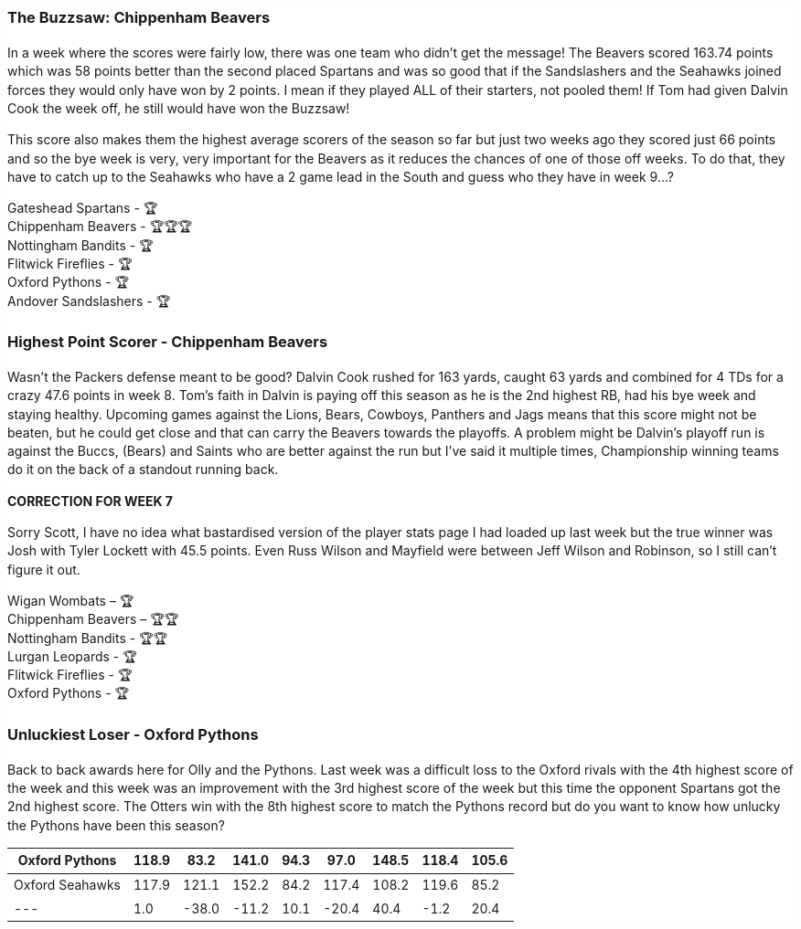 ### The Buzzsaw: Chippenham Beavers

In a week where the scores were fairly low, there was one team who didn’t get the message! The Beavers scored 163.74 points which was 58 points better than the second placed Spartans and was so good that if the Sandslashers and the Seahawks joined forces they would only have won by 2 points. I mean if they played ALL of their starters, not pooled them! If Tom had given Dalvin Cook the week off, he still would have won the Buzzsaw!

This score also makes them the highest average scorers of the season so far but just two weeks ago they scored just 66 points and so the bye week is very, very important for the Beavers as it reduces the chances of one of those off weeks. To do that, they have to catch up to the Seahawks who have a 2 game lead in the South and guess who they have in week 9…?

Gateshead Spartans - 🏆  
Chippenham Beavers - 🏆🏆🏆  
Nottingham Bandits - 🏆  
Flitwick Fireflies - 🏆  
Oxford Pythons - 🏆  
Andover Sandslashers - 🏆  
 
### Highest Point Scorer - Chippenham Beavers
 
Wasn’t the Packers defense meant to be good? Dalvin Cook rushed for 163 yards, caught 63 yards and combined for 4 TDs for a crazy 47.6 points in week 8. Tom’s faith in Dalvin is paying off this season as he is the 2nd highest RB, had his bye week and staying healthy. Upcoming games against the Lions, Bears, Cowboys, Panthers and Jags means that this score might not be beaten, but he could get close and that can carry the Beavers towards the playoffs. A problem might be Dalvin’s playoff run is against the Buccs, (Bears) and Saints who are better against the run but I’ve said it multiple times, Championship winning teams do it on the back of a standout running back.

**CORRECTION FOR WEEK 7** 

Sorry Scott, I have no idea what bastardised version of the player stats page I had loaded up last week but the true winner was Josh with Tyler Lockett with 45.5 points. Even Russ Wilson and Mayfield were between Jeff Wilson and Robinson, so I still can’t figure it out.
 
Wigan Wombats – 🏆  
Chippenham Beavers – 🏆🏆  
Nottingham Bandits - 🏆🏆  
Lurgan Leopards - 🏆  
Flitwick Fireflies - 🏆  
Oxford Pythons - 🏆  
 
### Unluckiest Loser - Oxford Pythons

Back to back awards here for Olly and the Pythons. Last week was a difficult loss to the Oxford rivals with the 4th highest score of the week and this week was an improvement with the 3rd highest score of the week but this time the opponent Spartans got the 2nd highest score. The Otters win with the 8th highest score to match the Pythons record but do you want to know how unlucky the Pythons have been this season?

| Oxford Pythons | 118.9 | 83.2 | 141.0 | 94.3 | 97.0 | 148.5 | 118.4 | 105.6 |
| --- | --- | --- | --- | --- | --- | --- | --- | --- |
| Oxford Seahawks | 117.9 | 121.1 | 152.2 | 84.2 | 117.4 | 108.2 | 119.6 | 85.2 |
| --- | 1.0 | -38.0 | -11.2 | 10.1 | -20.4 | 40.4 | -1.2 | 20.4 |
